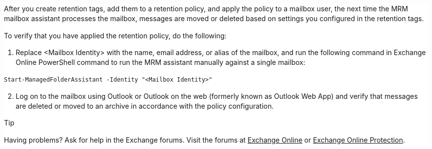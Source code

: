 After you create retention tags, add them to a retention policy, and apply the policy to a mailbox user, the next time the MRM mailbox assistant processes the mailbox, messages are moved or deleted based on settings you configured in the retention tags.
  
To verify that you have applied the retention policy, do the following:
  
1. Replace \<Mailbox Identity\> with the name, email address, or alias of the mailbox, and run the following command in Exchange Online PowerShell command to run the MRM assistant manually against a single mailbox:
    
  ```
  Start-ManagedFolderAssistant -Identity "<Mailbox Identity>"
  ```

2. Log on to the mailbox using Outlook or Outlook on the web (formerly known as Outlook Web App) and verify that messages are deleted or moved to an archive in accordance with the policy configuration.
    
> [!TIP]
> Having problems? Ask for help in the Exchange forums. Visit the forums at [Exchange Online](https://go.microsoft.com/fwlink/p/?linkId=267542) or [Exchange Online Protection](https://go.microsoft.com/fwlink/p/?linkId=285351). 
  

